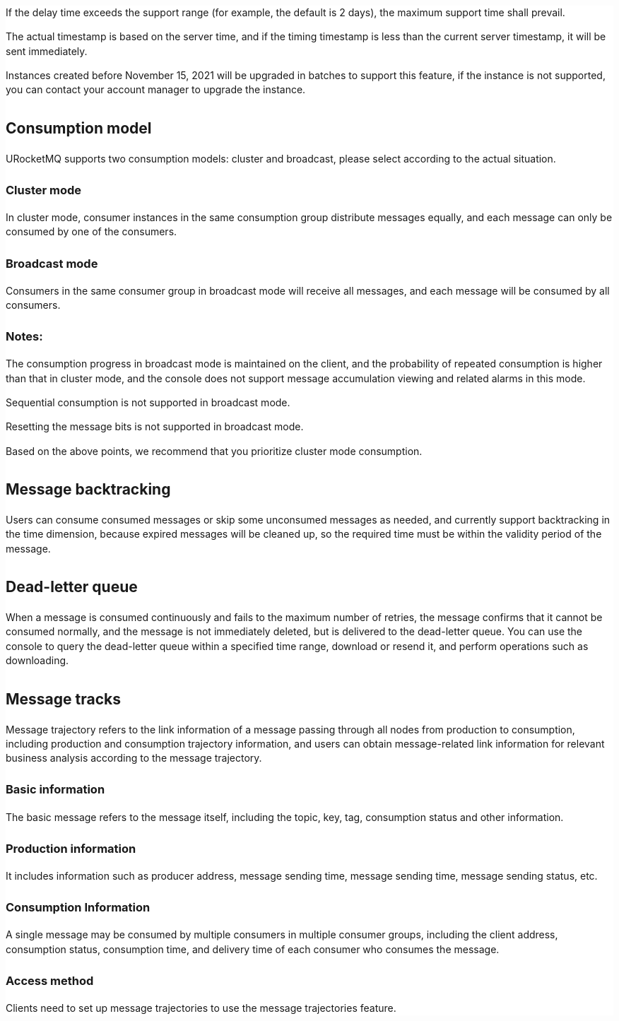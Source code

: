 If the delay time exceeds the support range (for example, the default is 2 days), the maximum support time shall prevail.

The actual timestamp is based on the server time, and if the timing timestamp is less than the current server timestamp, it will be sent immediately.

Instances created before November 15, 2021 will be upgraded in batches to support this feature, if the instance is not supported, you can contact your account manager to upgrade the instance.

## Consumption model
URocketMQ supports two consumption models: cluster and broadcast, please select according to the actual situation.

### Cluster mode

In cluster mode, consumer instances in the same consumption group distribute messages equally, and each message can only be consumed by one of the consumers.
### Broadcast mode
Consumers in the same consumer group in broadcast mode will receive all messages, and each message will be consumed by all consumers.
### Notes:
The consumption progress in broadcast mode is maintained on the client, and the probability of repeated consumption is higher than that in cluster mode, and the console does not support message accumulation viewing and related alarms in this mode.

Sequential consumption is not supported in broadcast mode.

Resetting the message bits is not supported in broadcast mode.

Based on the above points, we recommend that you prioritize cluster mode consumption.

## Message backtracking
Users can consume consumed messages or skip some unconsumed messages as needed, and currently support backtracking in the time dimension, because expired messages will be cleaned up, so the required time must be within the validity period of the message.

## Dead-letter queue
When a message is consumed continuously and fails to the maximum number of retries, the message confirms that it cannot be consumed normally, and the message is not immediately deleted, but is delivered to the dead-letter queue. You can use the console to query the dead-letter queue within a specified time range, download or resend it, and perform operations such as downloading.

## Message tracks
Message trajectory refers to the link information of a message passing through all nodes from production to consumption, including production and consumption trajectory information, and users can obtain message-related link information for relevant business analysis according to the message trajectory.
### Basic information
The basic message refers to the message itself, including the topic, key, tag, consumption status and other information.
### Production information
It includes information such as producer address, message sending time, message sending time, message sending status, etc.
### Consumption Information
A single message may be consumed by multiple consumers in multiple consumer groups, including the client address, consumption status, consumption time, and delivery time of each consumer who consumes the message.
### Access method
Clients need to set up message trajectories to use the message trajectories feature.
